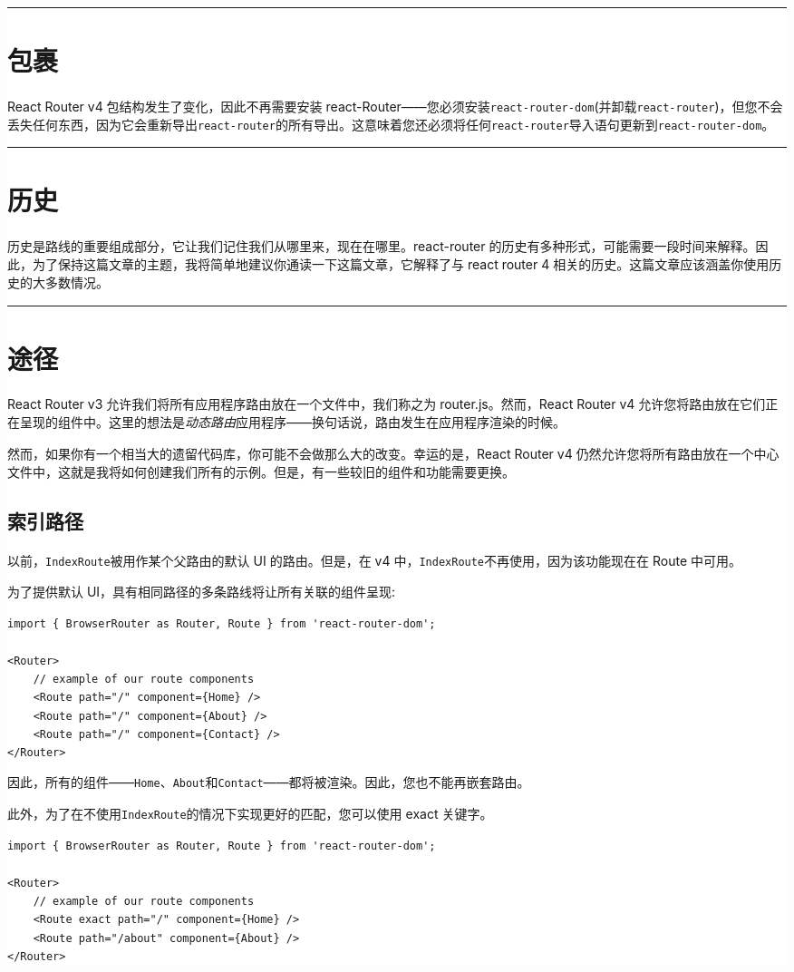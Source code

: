 * * *

# 包裹

React Router v4 包结构发生了变化，因此不再需要安装 react-Router——您必须安装`react-router-dom`(并卸载`react-router`)，但您不会丢失任何东西，因为它会重新导出`react-router`的所有导出。这意味着您还必须将任何`react-router`导入语句更新到`react-router-dom`。

* * *

# 历史

历史是路线的重要组成部分，它让我们记住我们从哪里来，现在在哪里。react-router 的历史有多种形式，可能需要一段时间来解释。因此，为了保持这篇文章的主题，我将简单地建议你通读一下这篇文章，它解释了与 react router 4 相关的历史。这篇文章应该涵盖你使用历史的大多数情况。

* * *

# 途径

React Router v3 允许我们将所有应用程序路由放在一个文件中，我们称之为 router.js。然而，React Router v4 允许您将路由放在它们正在呈现的组件中。这里的想法是*动态路由*应用程序——换句话说，路由发生在应用程序渲染的时候。

然而，如果你有一个相当大的遗留代码库，你可能不会做那么大的改变。幸运的是，React Router v4 仍然允许您将所有路由放在一个中心文件中，这就是我将如何创建我们所有的示例。但是，有一些较旧的组件和功能需要更换。

## 索引路径

以前，`IndexRoute`被用作某个父路由的默认 UI 的路由。但是，在 v4 中，`IndexRoute`不再使用，因为该功能现在在 Route 中可用。

为了提供默认 UI，具有相同路径的多条路线将让所有关联的组件呈现:

```
import { BrowserRouter as Router, Route } from 'react-router-dom';

<Router>
    // example of our route components
    <Route path="/" component={Home} />
    <Route path="/" component={About} />
    <Route path="/" component={Contact} />
</Router>
```

因此，所有的组件——`Home`、`About`和`Contact`——都将被渲染。因此，您也不能再嵌套路由。

此外，为了在不使用`IndexRoute`的情况下实现更好的匹配，您可以使用 exact 关键字。

```
import { BrowserRouter as Router, Route } from 'react-router-dom';

<Router>
    // example of our route components
    <Route exact path="/" component={Home} />
    <Route path="/about" component={About} />
</Router>
```
